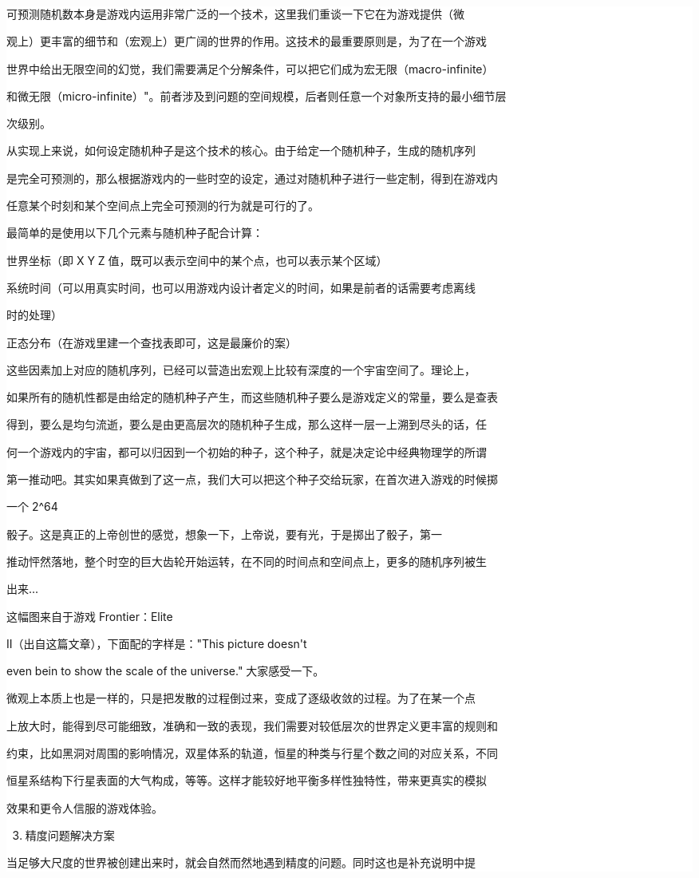 可预测随机数本身是游戏内运用非常广泛的一个技术，这里我们重谈一下它在为游戏提供（微

观上）更丰富的细节和（宏观上）更广阔的世界的作用。这技术的最重要原则是，为了在一个游戏

世界中给出无限空间的幻觉，我们需要满足个分解条件，可以把它们成为宏无限（macro-infinite）

和微无限（micro-infinite）"。前者涉及到问题的空间规模，后者则任意一个对象所支持的最小细节层

次级别。

从实现上来说，如何设定随机种子是这个技术的核心。由于给定一个随机种子，生成的随机序列

是完全可预测的，那么根据游戏内的一些时空的设定，通过对随机种子进行一些定制，得到在游戏内



任意某个时刻和某个空间点上完全可预测的行为就是可行的了。

最简单的是使用以下几个元素与随机种子配合计算：

世界坐标（即 X Y Z 值，既可以表示空间中的某个点，也可以表示某个区域）

系统时间（可以用真实时间，也可以用游戏内设计者定义的时间，如果是前者的话需要考虑离线

时的处理）

正态分布（在游戏里建一个查找表即可，这是最廉价的案）

这些因素加上对应的随机序列，已经可以营造出宏观上比较有深度的一个宇宙空间了。理论上，

如果所有的随机性都是由给定的随机种子产生，而这些随机种子要么是游戏定义的常量，要么是查表

得到，要么是均匀流逝，要么是由更高层次的随机种子生成，那么这样一层一上溯到尽头的话，任

何一个游戏内的宇宙，都可以归因到一个初始的种子，这个种子，就是决定论中经典物理学的所谓

第一推动吧。其实如果真做到了这一点，我们大可以把这个种子交给玩家，在首次进入游戏的时候掷

一个 2\^64

骰子。这是真正的上帝创世的感觉，想象一下，上帝说，要有光，于是掷出了骰子，第一

推动怦然落地，整个时空的巨大齿轮开始运转，在不同的时间点和空间点上，更多的随机序列被生

出来\...



这幅图来自于游戏 Frontier：Elite

II（出自这篇文章），下面配的字样是："This picture doesn\'t

even bein to show the scale of the universe." 大家感受一下。

微观上本质上也是一样的，只是把发散的过程倒过来，变成了逐级收敛的过程。为了在某一个点

上放大时，能得到尽可能细致，准确和一致的表现，我们需要对较低层次的世界定义更丰富的规则和

约束，比如黑洞对周围的影响情况，双星体系的轨道，恒星的种类与行星个数之间的对应关系，不同

恒星系结构下行星表面的大气构成，等等。这样才能较好地平衡多样性独特性，带来更真实的模拟

效果和更令人信服的游戏体验。

3. 精度问题解决方案

当足够大尺度的世界被创建出来时，就会自然而然地遇到精度的问题。同时这也是补充说明中提
